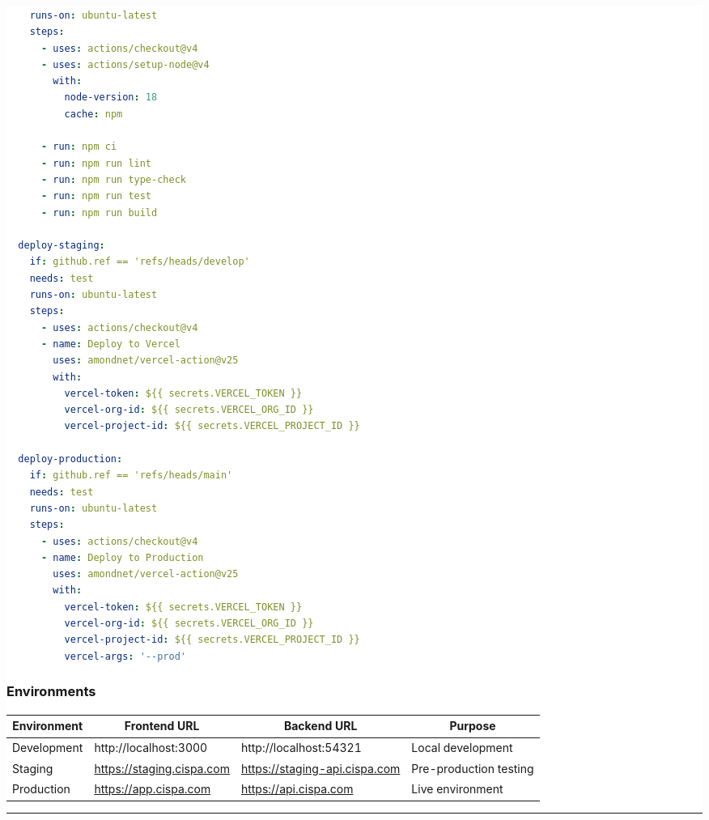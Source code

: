 ```yaml
    runs-on: ubuntu-latest
    steps:
      - uses: actions/checkout@v4
      - uses: actions/setup-node@v4
        with:
          node-version: 18
          cache: npm
      
      - run: npm ci
      - run: npm run lint
      - run: npm run type-check
      - run: npm run test
      - run: npm run build
  
  deploy-staging:
    if: github.ref == 'refs/heads/develop'
    needs: test
    runs-on: ubuntu-latest
    steps:
      - uses: actions/checkout@v4
      - name: Deploy to Vercel
        uses: amondnet/vercel-action@v25
        with:
          vercel-token: ${{ secrets.VERCEL_TOKEN }}
          vercel-org-id: ${{ secrets.VERCEL_ORG_ID }}
          vercel-project-id: ${{ secrets.VERCEL_PROJECT_ID }}
  
  deploy-production:
    if: github.ref == 'refs/heads/main'
    needs: test
    runs-on: ubuntu-latest
    steps:
      - uses: actions/checkout@v4
      - name: Deploy to Production
        uses: amondnet/vercel-action@v25
        with:
          vercel-token: ${{ secrets.VERCEL_TOKEN }}
          vercel-org-id: ${{ secrets.VERCEL_ORG_ID }}
          vercel-project-id: ${{ secrets.VERCEL_PROJECT_ID }}
          vercel-args: '--prod'
```

### Environments

| Environment | Frontend URL | Backend URL | Purpose |
|-------------|-------------|-------------|---------|
| Development | http://localhost:3000 | http://localhost:54321 | Local development |
| Staging | https://staging.cispa.com | https://staging-api.cispa.com | Pre-production testing |
| Production | https://app.cispa.com | https://api.cispa.com | Live environment |

---